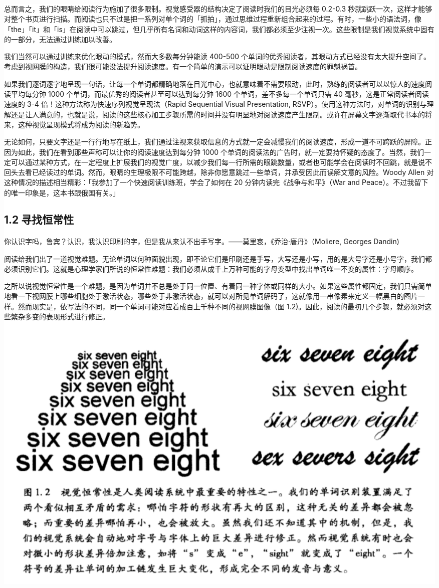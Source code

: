 总而言之，我们的眼睛给阅读行为施加了很多限制。视觉感受器的结构决定了阅读时我们的目光必须每 0.2-0.3 秒就跳跃一次，这样才能够对整个书页进行扫描。而阅读也只不过是把一系列对单个词的「抓拍」，通过思维过程重新组合起来的过程。有时，一些小的语法词，像「the」「it」和「is」在阅读中可以跳过，但几乎所有名词和动词这样的内容词，我们都必须至少注视一次。这些限制是我们视觉系统中固有的一部分，无法通过训练加以改善。

我们当然可以通过训练来优化眼动的模式，然而大多数每分钟能读 400-500 个单词的优秀阅读者，其眼动方式已经没有太大提升空间了。考虑到视网膜的构造，我们很可能没法提升阅读速度。有一个简单的演示可以证明眼动是限制阅读速度的罪魁祸首。

如果我们逐词逐字地呈现一句话，让每一个单词都精确地落在目光中心，也就意味着不需要眼动，此时，熟练的阅读者可以以惊人的速度阅读平均每分钟 1000 个单词，而最优秀的阅读者甚至可以达到每分钟 1600 个单词，差不多每一个单词只需 40 毫秒，这是正常阅读者阅读速度的 3-4 倍！这种方法称为快速序列视觉呈现法（Rapid Sequential Visual Presentation, RSVP）。使用这种方法时，对单词的识别与理解还是让人满意的，也就是说，阅读的这些核心加工步骤所需的时间并没有明显地对阅读速度产生限制。或许在屏幕文字逐渐取代书本的将来，这种视觉呈现模式将成为阅读的新趋势。

无论如何，只要文字还是一行行地写在纸上，我们通过注视来获取信息的方式就一定会减慢我们的阅读速度，形成一道不可跨跃的屏障。正因为如此，我们在看到那些声称可以让你的阅读速度达到每分钟 1000 个单词的阅读法的广告时，就一定要持怀疑的态度了。当然，我们一定可以通过某种方式，在一定程度上扩展我们的视觉广度，以减少我们每一行所需的眼跳数量，或者也可能学会在阅读时不回跳，就是说不回头去看已经读过的单词。然而，眼睛的生理极限不可能跨越，除非你愿意跳过一些单词，并承受因此而误解文意的风险。Woody Allen 对这种情况的描述相当精彩：「我参加了一个快速阅读训练班，学会了如何在 20 分钟内读完《战争与和平》（War and Peace）。不过我留下的唯一印象是，这本书跟俄国有关。」

## 1.2 寻找恒常性

你认识字吗，鲁宾？认识，我认识印刷的字，但是我从来认不出手写字。——莫里哀，《乔治·唐丹》（Moliere, Georges Dandin)

阅读给我们出了一道视觉难题。无论单词以何种面貌出现，即不论它们是印刷还是手写，大写还是小写，用的是大号字还是小号字，我们都必须识别它们。这就是心理学家们所说的恒常性难题：我们必须从成千上万种可能的字母变型中找出单词唯一不变的属性：字母顺序。

之所以说视觉恒常性是一个难题，是因为单词并不总是处于同一位置、有着同一种字体或同样的大小。如果这些属性都固定，我们只需简单地看一下视网膜上哪些细胞处于激活状态，哪些处于非激活状态，就可以对所见单词解码了，这就像用一串像素来定义一幅黑白的图片一样。然而现实是，依写法的不同，同一个单词可能对应着成百上千种不同的视网膜图像（图 1.2)。因此，阅读的最初几个步骤，就必须对这些繁杂多变的表现形式进行修正。

![](./res/2019362.PNG)
